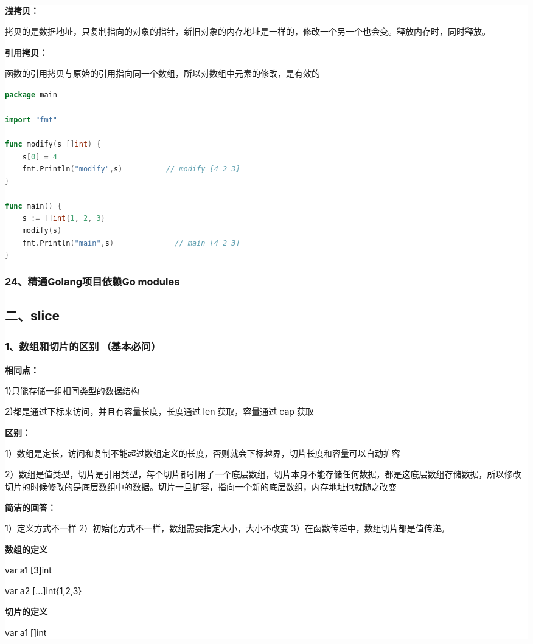 **浅拷贝：**

拷贝的是数据地址，只复制指向的对象的指针，新旧对象的内存地址是一样的，修改一个另一个也会变。释放内存时，同时释放。

**引用拷贝：**

函数的引用拷贝与原始的引用指向同一个数组，所以对数组中元素的修改，是有效的

```go
package main  
  
import "fmt"  
  
func modify(s []int) {  
    s[0] = 4  
    fmt.Println("modify",s)          // modify [4 2 3]
}  
  
func main() {  
    s := []int{1, 2, 3}  
    modify(s)  
    fmt.Println("main",s)              // main [4 2 3]
}
```

### 24、[精通Golang项目依赖Go modules](https://www.topgoer.cn/docs/golangxiuyang/golangxiuyang-1cmee13oek1e8)

## 二、slice

### **1、数组和切片的区别 （基本必问）**

**相同点：**

1)只能存储一组相同类型的数据结构

2)都是通过下标来访问，并且有容量长度，长度通过 len 获取，容量通过 cap 获取

**区别：**

1）数组是定长，访问和复制不能超过数组定义的长度，否则就会下标越界，切片长度和容量可以自动扩容

2）数组是值类型，切片是引用类型，每个切片都引用了一个底层数组，切片本身不能存储任何数据，都是这底层数组存储数据，所以修改切片的时候修改的是底层数组中的数据。切片一旦扩容，指向一个新的底层数组，内存地址也就随之改变

**简洁的回答：**

1）定义方式不一样 2）初始化方式不一样，数组需要指定大小，大小不改变 3）在函数传递中，数组切片都是值传递。

**数组的定义**

var a1 [3]int

var a2 [...]int{1,2,3}

**切片的定义**

var a1 []int
